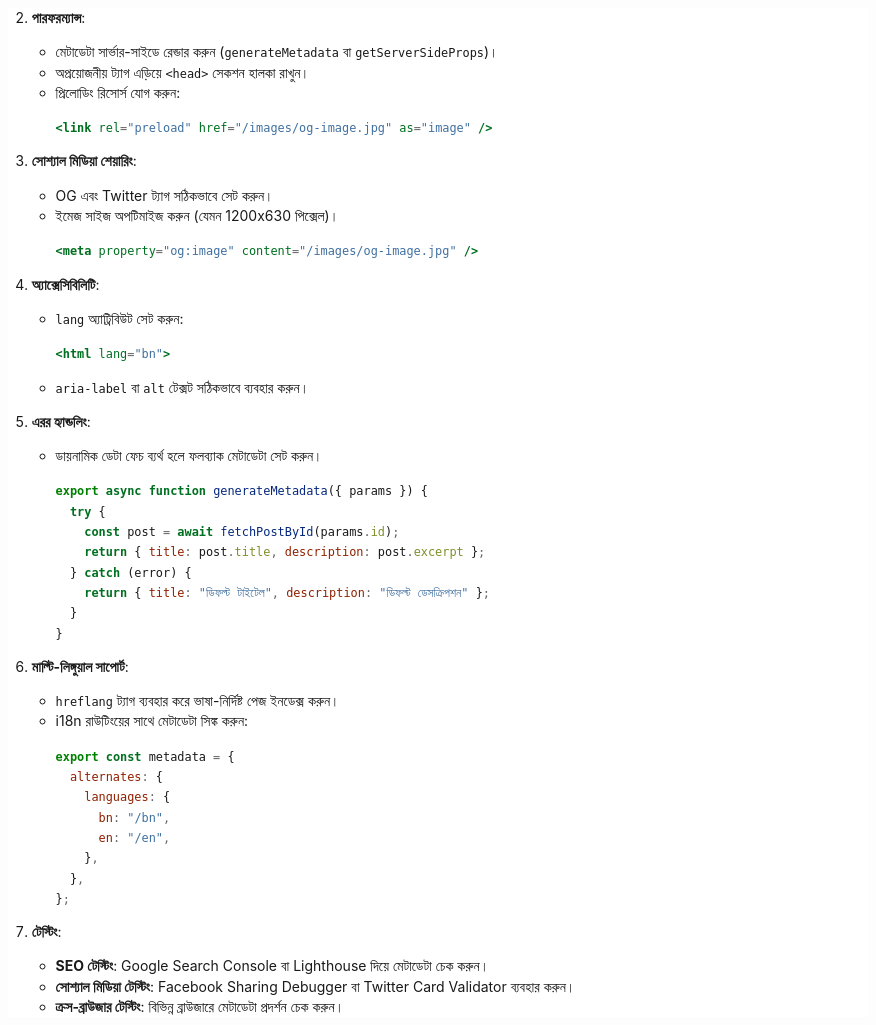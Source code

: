 2. **পারফরম্যান্স**:
   - মেটাডেটা সার্ভার-সাইডে রেন্ডার করুন (`generateMetadata` বা `getServerSideProps`)।
   - অপ্রয়োজনীয় ট্যাগ এড়িয়ে `<head>` সেকশন হালকা রাখুন।
   - প্রিলোডিং রিসোর্স যোগ করুন:
     ```jsx
     <link rel="preload" href="/images/og-image.jpg" as="image" />
     ```

3. **সোশ্যাল মিডিয়া শেয়ারিং**:
   - OG এবং Twitter ট্যাগ সঠিকভাবে সেট করুন।
   - ইমেজ সাইজ অপটিমাইজ করুন (যেমন 1200x630 পিক্সেল)।
     ```jsx
     <meta property="og:image" content="/images/og-image.jpg" />
     ```

4. **অ্যাক্সেসিবিলিটি**:
   - `lang` অ্যাট্রিবিউট সেট করুন:
     ```jsx
     <html lang="bn">
     ```
   - `aria-label` বা `alt` টেক্সট সঠিকভাবে ব্যবহার করুন।

5. **এরর হ্যান্ডলিং**:
   - ডায়নামিক ডেটা ফেচ ব্যর্থ হলে ফলব্যাক মেটাডেটা সেট করুন।
     ```jsx
     export async function generateMetadata({ params }) {
       try {
         const post = await fetchPostById(params.id);
         return { title: post.title, description: post.excerpt };
       } catch (error) {
         return { title: "ডিফল্ট টাইটেল", description: "ডিফল্ট ডেসক্রিপশন" };
       }
     }
     ```

6. **মাল্টি-লিঙ্গুয়াল সাপোর্ট**:
   - `hreflang` ট্যাগ ব্যবহার করে ভাষা-নির্দিষ্ট পেজ ইনডেক্স করুন।
   - i18n রাউটিংয়ের সাথে মেটাডেটা সিঙ্ক করুন:
     ```jsx
     export const metadata = {
       alternates: {
         languages: {
           bn: "/bn",
           en: "/en",
         },
       },
     };
     ```

7. **টেস্টিং**:
   - **SEO টেস্টিং**: Google Search Console বা Lighthouse দিয়ে মেটাডেটা চেক করুন।
   - **সোশ্যাল মিডিয়া টেস্টিং**: Facebook Sharing Debugger বা Twitter Card Validator ব্যবহার করুন।
   - **ক্রস-ব্রাউজার টেস্টিং**: বিভিন্ন ব্রাউজারে মেটাডেটা প্রদর্শন চেক করুন।
